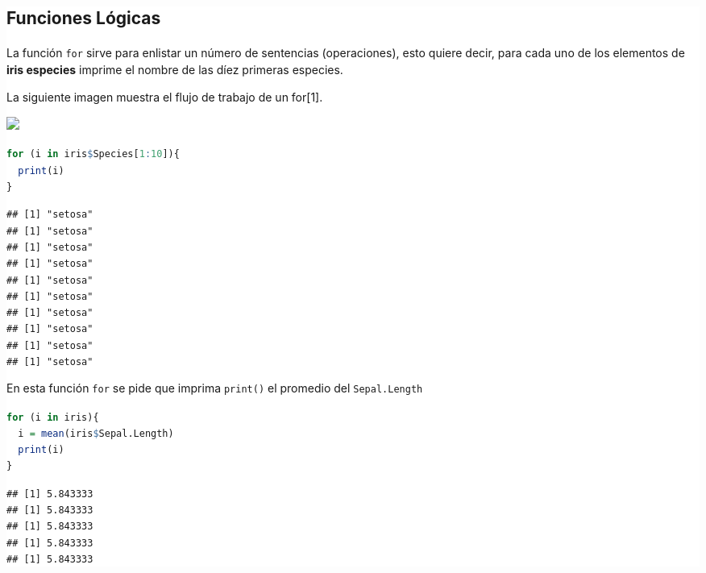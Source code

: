 ## Funciones Lógicas

La función `for` sirve para enlistar un número de sentencias
(operaciones), esto quiere decir, para cada uno de los elementos de
**iris especies** imprime el nombre de las díez primeras especies.

La siguiente imagen muestra el flujo de trabajo de un for\[1\].

![](https://cdn.datamentor.io/wp-content/uploads/2017/11/r-for-loop.jpg)

``` r
for (i in iris$Species[1:10]){
  print(i)
}
```

    ## [1] "setosa"
    ## [1] "setosa"
    ## [1] "setosa"
    ## [1] "setosa"
    ## [1] "setosa"
    ## [1] "setosa"
    ## [1] "setosa"
    ## [1] "setosa"
    ## [1] "setosa"
    ## [1] "setosa"

En esta función `for` se pide que imprima `print()` el promedio del
`Sepal.Length`

``` r
for (i in iris){
  i = mean(iris$Sepal.Length)
  print(i)
}
```

    ## [1] 5.843333
    ## [1] 5.843333
    ## [1] 5.843333
    ## [1] 5.843333
    ## [1] 5.843333
